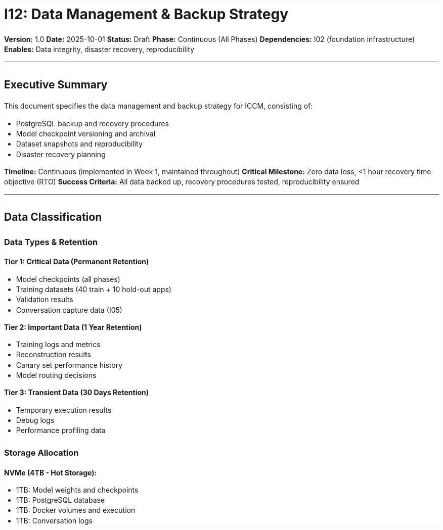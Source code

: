 # I12: Data Management & Backup Strategy

**Version:** 1.0
**Date:** 2025-10-01
**Status:** Draft
**Phase:** Continuous (All Phases)
**Dependencies:** I02 (foundation infrastructure)
**Enables:** Data integrity, disaster recovery, reproducibility

---

## Executive Summary

This document specifies the data management and backup strategy for ICCM, consisting of:
- PostgreSQL backup and recovery procedures
- Model checkpoint versioning and archival
- Dataset snapshots and reproducibility
- Disaster recovery planning

**Timeline:** Continuous (implemented in Week 1, maintained throughout)
**Critical Milestone:** Zero data loss, <1 hour recovery time objective (RTO)
**Success Criteria:** All data backed up, recovery procedures tested, reproducibility ensured

---

## Data Classification

### Data Types & Retention

**Tier 1: Critical Data (Permanent Retention)**
- Model checkpoints (all phases)
- Training datasets (40 train + 10 hold-out apps)
- Validation results
- Conversation capture data (I05)

**Tier 2: Important Data (1 Year Retention)**
- Training logs and metrics
- Reconstruction results
- Canary set performance history
- Model routing decisions

**Tier 3: Transient Data (30 Days Retention)**
- Temporary execution results
- Debug logs
- Performance profiling data

### Storage Allocation

**NVMe (4TB - Hot Storage):**
- 1TB: Model weights and checkpoints
- 1TB: PostgreSQL database
- 1TB: Docker volumes and execution
- 1TB: Conversation logs

